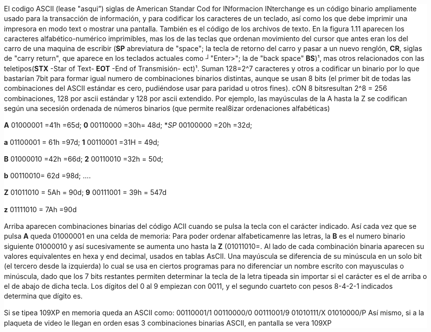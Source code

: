 El codigo ASCII (lease "asqui”) siglas de American Standar Cod for INformacion INterchange es un código binario
ampliamente usado para la transacción de información, y para codificar los caracteres de un teclado, así como los que
debe imprimir una impresora en modo text o mostrar una pantalla. También es el código de los archivos de texto.
En la figura 1.11 aparecen los caracteres alfabético-numérico imprimibles, mas los de las teclas que ordenan movimiento
 del cursor que antes eran los del carro de una maquina de escribir (**SP** abreviatura de "space"; la tecla de retorno del carro y
pasar a un nuevo renglón, **CR**, siglas de "carry return", que aparece en los teclados actuales como ┘"Enter>"; la de "back space" 
**BS**)¹, mas otros relacionados con las teletipos(**STX** -Star of Text- **EOT** -End of Transmisión- ect)¹.
Suman 128=2^7 caracteres y otros a codificar un binario por lo que bastarían 7bit para formar igual numero de combinaciones
binarios distintas, aunque se usan 8 bits (el primer bit de todas las combinaciones del ASCII estándar es cero, pudiéndose usar
para paridad u otros fines). cON 8 bitsresultan 2^8 = 256 combinaciones, 128 por ascii estándar y 128 por ascii extendido.
Por ejemplo, las mayúsculas de la A hasta la Z se codifican según una secesión ordenada de números binarios (que permite real8izar ordenaciones alfabéticas)

 **A** 01000001 =41h =65d;               **0** 00110000 =30h= 48d;             **SP* 00100000 =20h =32d;

**a** 01100001 = 61h =97d;               **1** 00110001 =31H = 49d;     

**B** 01000010 =42h =66d;                **2** 00110010 =32h = 50d;

**b** 00110010= 62d =98d;                       ....

**Z** 01011010 = 5Ah = 90d;             **9** 00111001 = 39h = 547d

**z** 01111010 = 7Ah =90d

Arriba aparecen combinaciones binarias del código ACII cuando se pulsa la tecla con el carácter indicado. Así cada vez
que se pulsa **A** queda 01000001 en una celda de memoria: Para poder ordenar alfabeticamenre las letras, la **B** es el 
numero binario siguiente 01000010 y así sucesivamente se aumenta uno hasta la **Z** (01011010=.
Al lado de cada combinación binaria aparecen su valores equivalentes en hexa y end decimal, usados en tablas AsCII.
Una mayúscula se diferencia de su minúscula en un solo bit (el tercero desde la izquierda) lo cual se usa en ciertos
programas para no diferenciar un nombre escrito con mayusculas o minúscula, dado que los 7 bits restantes permiten
determinar la tecla de la letra tipeada sin importar si el carácter es el de arriba o el de abajo de dicha tecla.
Los dígitos del 0 al 9 empiezan con 0011, y el segundo cuarteto con pesos 8-4-2-1 indicados determina que dígito es.


Si se tipea 109XP en memoria queda an ASCII como: 00110001/1 00110000/0 00111001/9 01010111/X 01010000/P
Así mismo, si a la plaqueta de video le llegan en orden esas 3 combinaciones binarias ASCII, en pantalla se vera 109XP
